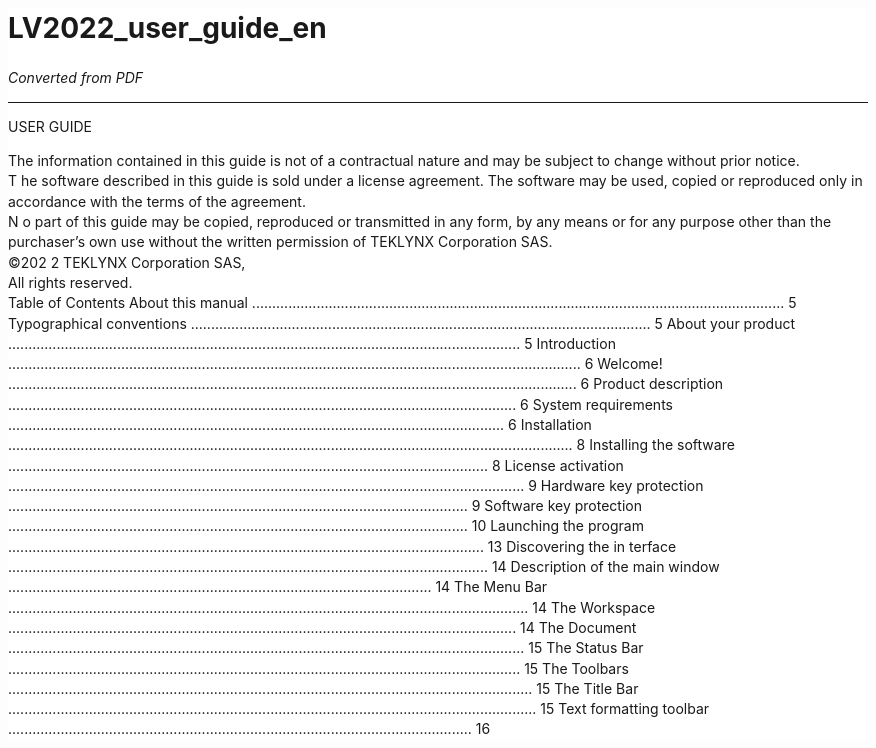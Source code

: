 # LV2022_user_guide_en

*Converted from PDF*

---

USER GUIDE  

The information contained in this guide is not of a contractual nature and may be subject to change 
without prior notice.  
T
he software described in this guide is sold under a license agreement. The software may be used, 
copied or reproduced only in accordance with the terms of the agreement.  
N
o part of this guide may be copied, reproduced or transmitted in any form, by any means or for any 
purpose other than the purchaser’s own use without the written permission of TEKLYNX Corporation SAS.  
©202 2 TEKLYNX Corporation SAS,  
All rights reserved.  
Table of Contents 
About this manual  .................................................................................................................................... 5 
Typographical conventions  .................................................................................................................. 5 
About your product  ............................................................................................................................... 5 
Introduction  .............................................................................................................................................. 6 
Welcome!  ............................................................................................................................................. 6 
Product description  .............................................................................................................................. 6 
System requirements  ........................................................................................................................... 6 
Installation  ............................................................................................................................................ 8 
Installing the software  ....................................................................................................................... 8 
License activation  ................................................................................................................................ 9 
Hardware key protection  .................................................................................................................. 9 
Software key protection  .................................................................................................................. 10 
Launching the program  ...................................................................................................................... 13 
Discovering the in terface  ....................................................................................................................... 14 
Description of the main window  ......................................................................................................... 14 
The Menu Bar  .................................................................................................................................  14 
The Workspace  .............................................................................................................................. 14 
The Document  ................................................................................................................................ 15 
The Status Bar  ............................................................................................................................... 15 
The Toolbars  .................................................................................................................................. 15 
The Title Bar  ................................................................................................................................... 15 
Text formatting toolbar  ................................................................................................................... 16 